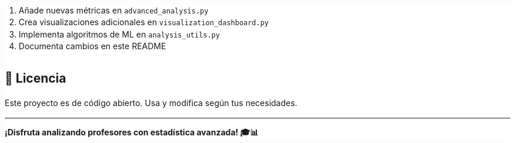 1. Añade nuevas métricas en `advanced_analysis.py`
2. Crea visualizaciones adicionales en `visualization_dashboard.py`
3. Implementa algoritmos de ML en `analysis_utils.py`
4. Documenta cambios en este README

## 📄 Licencia

Este proyecto es de código abierto. Usa y modifica según tus necesidades.

---

**¡Disfruta analizando profesores con estadística avanzada! 🎓📊**
